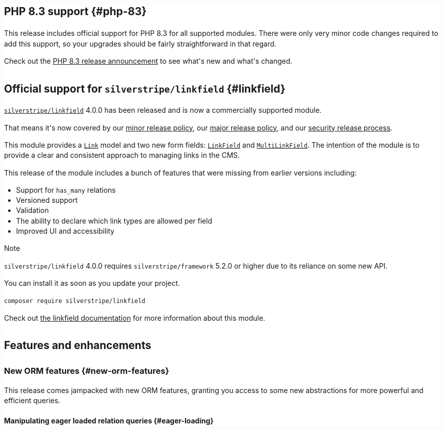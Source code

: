 ## PHP 8.3 support {#php-83}

This release includes official support for PHP 8.3 for all supported modules. There were only very minor code changes required to add this support, so your upgrades should be fairly straightforward in that regard.

Check out the [PHP 8.3 release announcement](https://www.php.net/releases/8.3/en.php) to see what's new and what's changed.

## Official support for `silverstripe/linkfield` {#linkfield}

[`silverstripe/linkfield`](https://github.com/silverstripe/silverstripe-linkfield) 4.0.0 has been released and is now a commercially supported module.

That means it's now covered by our [minor release policy](/project_governance/minor_release_policy/), our [major release policy](/project_governance/major_release_policy/), and our [security release process](/contributing/managing_security_issues).

This module provides a [`Link`](api:SilverStripe\LinkField\Models\Link) model and two new form fields: [`LinkField`](api:SilverStripe\LinkField\Form\LinkField) and [`MultiLinkField`](api:SilverStripe\LinkField\Form\MultiLinkField). The intention of the module is to provide a clear and consistent approach to managing links in the CMS.

This release of the module includes a bunch of features that were missing from earlier versions including:

- Support for `has_many` relations
- Versioned support
- Validation
- The ability to declare which link types are allowed per field
- Improved UI and accessibility

> [!NOTE]
> `silverstripe/linkfield` 4.0.0 requires `silverstripe/framework` 5.2.0 or higher due to its reliance on some new API.

You can install it as soon as you update your project.

```bash
composer require silverstripe/linkfield
```

Check out [the linkfield documentation](/optional_features/linkfield/) for more information about this module.

## Features and enhancements

### New ORM features {#new-orm-features}

This release comes jampacked with new ORM features, granting you access to some new abstractions for more powerful and efficient queries.

#### Manipulating eager loaded relation queries {#eager-loading}
